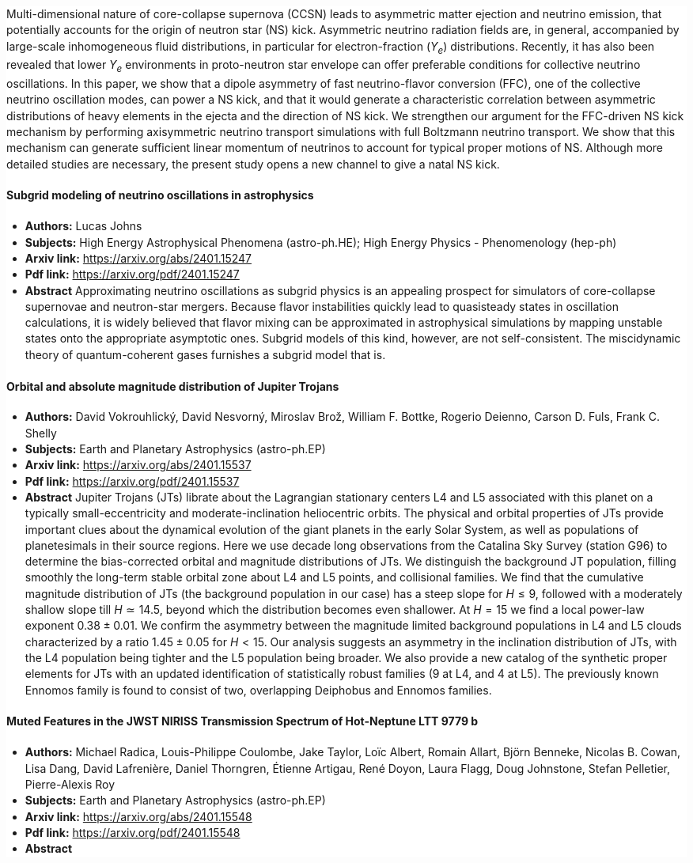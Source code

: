  Multi-dimensional nature of core-collapse supernova (CCSN) leads to asymmetric matter ejection and neutrino emission, that potentially accounts for the origin of neutron star (NS) kick. Asymmetric neutrino radiation fields are, in general, accompanied by large-scale inhomogeneous fluid distributions, in particular for electron-fraction ($Y_e$) distributions. Recently, it has also been revealed that lower $Y_e$ environments in proto-neutron star envelope can offer preferable conditions for collective neutrino oscillations. In this paper, we show that a dipole asymmetry of fast neutrino-flavor conversion (FFC), one of the collective neutrino oscillation modes, can power a NS kick, and that it would generate a characteristic correlation between asymmetric distributions of heavy elements in the ejecta and the direction of NS kick. We strengthen our argument for the FFC-driven NS kick mechanism by performing axisymmetric neutrino transport simulations with full Boltzmann neutrino transport. We show that this mechanism can generate sufficient linear momentum of neutrinos to account for typical proper motions of NS. Although more detailed studies are necessary, the present study opens a new channel to give a natal NS kick.
#### Subgrid modeling of neutrino oscillations in astrophysics
 - **Authors:** Lucas Johns
 - **Subjects:** High Energy Astrophysical Phenomena (astro-ph.HE); High Energy Physics - Phenomenology (hep-ph)
 - **Arxiv link:** https://arxiv.org/abs/2401.15247
 - **Pdf link:** https://arxiv.org/pdf/2401.15247
 - **Abstract**
 Approximating neutrino oscillations as subgrid physics is an appealing prospect for simulators of core-collapse supernovae and neutron-star mergers. Because flavor instabilities quickly lead to quasisteady states in oscillation calculations, it is widely believed that flavor mixing can be approximated in astrophysical simulations by mapping unstable states onto the appropriate asymptotic ones. Subgrid models of this kind, however, are not self-consistent. The miscidynamic theory of quantum-coherent gases furnishes a subgrid model that is.
#### Orbital and absolute magnitude distribution of Jupiter Trojans
 - **Authors:** David Vokrouhlický, David Nesvorný, Miroslav Brož, William F. Bottke, Rogerio Deienno, Carson D. Fuls, Frank C. Shelly
 - **Subjects:** Earth and Planetary Astrophysics (astro-ph.EP)
 - **Arxiv link:** https://arxiv.org/abs/2401.15537
 - **Pdf link:** https://arxiv.org/pdf/2401.15537
 - **Abstract**
 Jupiter Trojans (JTs) librate about the Lagrangian stationary centers L4 and L5 associated with this planet on a typically small-eccentricity and moderate-inclination heliocentric orbits. The physical and orbital properties of JTs provide important clues about the dynamical evolution of the giant planets in the early Solar System, as well as populations of planetesimals in their source regions. Here we use decade long observations from the Catalina Sky Survey (station G96) to determine the bias-corrected orbital and magnitude distributions of JTs. We distinguish the background JT population, filling smoothly the long-term stable orbital zone about L4 and L5 points, and collisional families. We find that the cumulative magnitude distribution of JTs (the background population in our case) has a steep slope for $H\leq 9$, followed with a moderately shallow slope till $H\simeq 14.5$, beyond which the distribution becomes even shallower. At $H=15$ we find a local power-law exponent $0.38\pm 0.01$. We confirm the asymmetry between the magnitude limited background populations in L4 and L5 clouds characterized by a ratio $1.45\pm 0.05$ for $H<15$. Our analysis suggests an asymmetry in the inclination distribution of JTs, with the L4 population being tighter and the L5 population being broader. We also provide a new catalog of the synthetic proper elements for JTs with an updated identification of statistically robust families (9 at L4, and 4 at L5). The previously known Ennomos family is found to consist of two, overlapping Deiphobus and Ennomos families.
#### Muted Features in the JWST NIRISS Transmission Spectrum of Hot-Neptune  LTT 9779 b
 - **Authors:** Michael Radica, Louis-Philippe Coulombe, Jake Taylor, Loïc Albert, Romain Allart, Björn Benneke, Nicolas B. Cowan, Lisa Dang, David Lafrenière, Daniel Thorngren, Étienne Artigau, René Doyon, Laura Flagg, Doug Johnstone, Stefan Pelletier, Pierre-Alexis Roy
 - **Subjects:** Earth and Planetary Astrophysics (astro-ph.EP)
 - **Arxiv link:** https://arxiv.org/abs/2401.15548
 - **Pdf link:** https://arxiv.org/pdf/2401.15548
 - **Abstract**